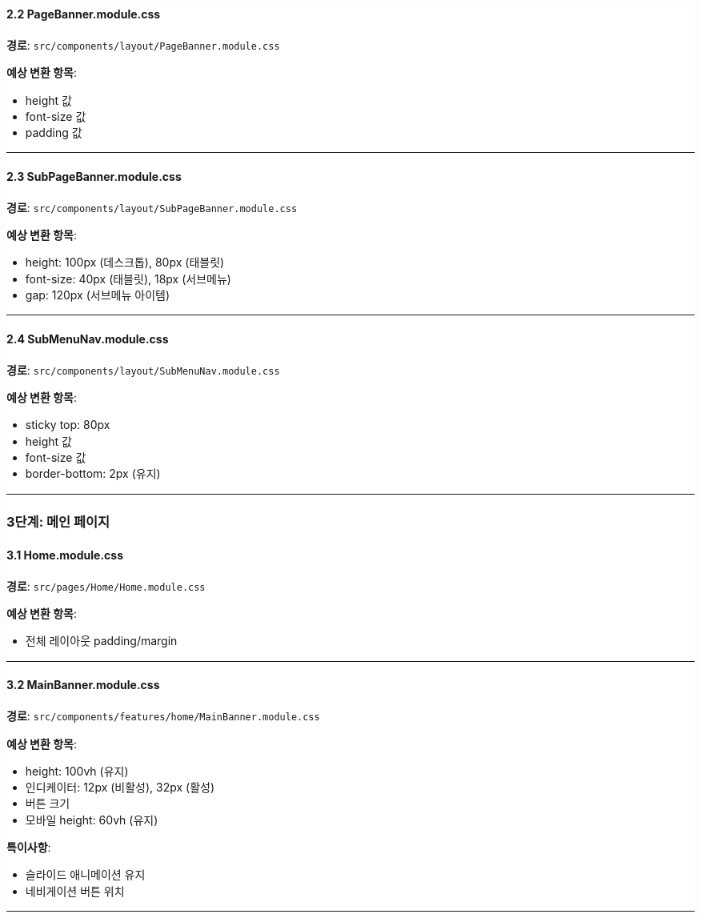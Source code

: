 
#### 2.2 PageBanner.module.css
**경로**: `src/components/layout/PageBanner.module.css`

**예상 변환 항목**:
- height 값
- font-size 값
- padding 값

---

#### 2.3 SubPageBanner.module.css
**경로**: `src/components/layout/SubPageBanner.module.css`

**예상 변환 항목**:
- height: 100px (데스크톱), 80px (태블릿)
- font-size: 40px (태블릿), 18px (서브메뉴)
- gap: 120px (서브메뉴 아이템)

---

#### 2.4 SubMenuNav.module.css
**경로**: `src/components/layout/SubMenuNav.module.css`

**예상 변환 항목**:
- sticky top: 80px
- height 값
- font-size 값
- border-bottom: 2px (유지)

---

### 3단계: 메인 페이지

#### 3.1 Home.module.css
**경로**: `src/pages/Home/Home.module.css`

**예상 변환 항목**:
- 전체 레이아웃 padding/margin

---

#### 3.2 MainBanner.module.css
**경로**: `src/components/features/home/MainBanner.module.css`

**예상 변환 항목**:
- height: 100vh (유지)
- 인디케이터: 12px (비활성), 32px (활성)
- 버튼 크기
- 모바일 height: 60vh (유지)

**특이사항**:
- 슬라이드 애니메이션 유지
- 네비게이션 버튼 위치

---
